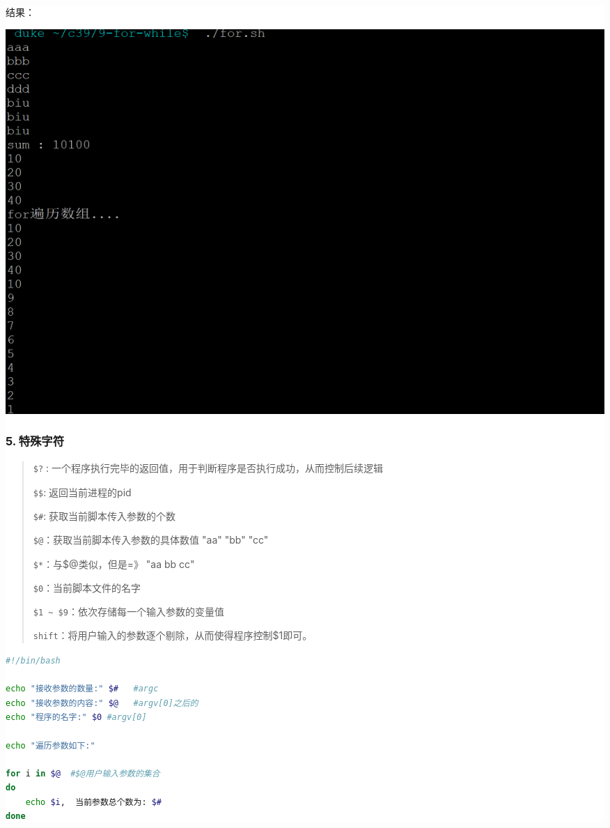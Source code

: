 结果：

![1585643083380](../../../images/goImg/1585643083380.png)

### 5. 特殊字符

>`$?` : 一个程序执行完毕的返回值，用于判断程序是否执行成功，从而控制后续逻辑
>
>`$$`: 返回当前进程的pid
>
>`$#`: 获取当前脚本传入参数的个数
>
>`$@`：获取当前脚本传入参数的具体数值 "aa"  "bb"  "cc"
>
>`$*`：与$@类似，但是=》    "aa  bb cc"
>
>`$0`：当前脚本文件的名字
>
>`$1 ~ $9`：依次存储每一个输入参数的变量值
>
>`shift`：将用户输入的参数逐个剔除，从而使得程序控制$1即可。



```sh
#!/bin/bash

echo "接收参数的数量:" $#   #argc
echo "接收参数的内容:" $@   #argv[0]之后的
echo "程序的名字:" $0 #argv[0]

echo "遍历参数如下:"

for i in $@  #$@用户输入参数的集合
do
    echo $i,  当前参数总个数为: $#
done

```